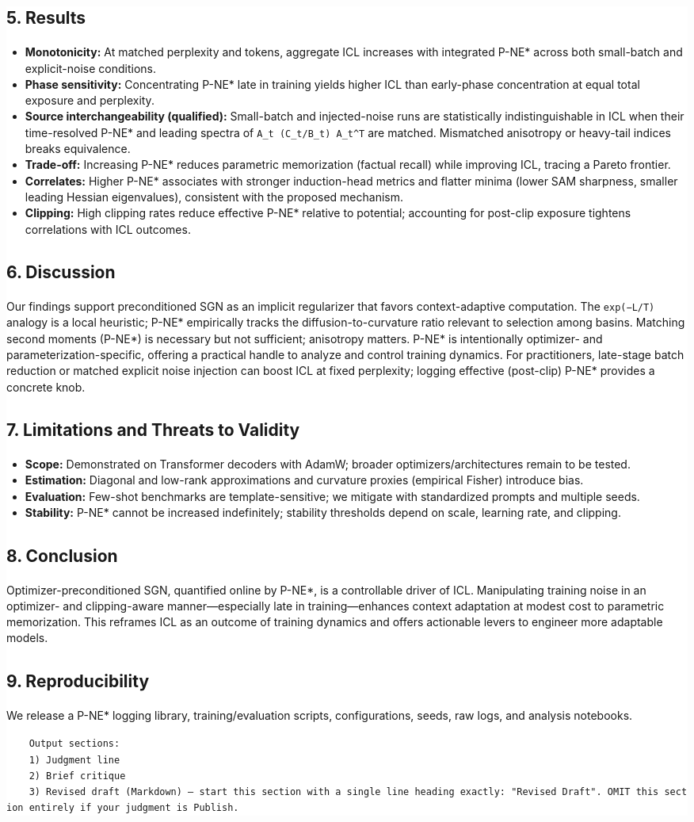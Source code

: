 ## 5. Results
- **Monotonicity:** At matched perplexity and tokens, aggregate ICL increases with integrated P-NE* across both small-batch and explicit-noise conditions.
- **Phase sensitivity:** Concentrating P-NE* late in training yields higher ICL than early-phase concentration at equal total exposure and perplexity.
- **Source interchangeability (qualified):** Small-batch and injected-noise runs are statistically indistinguishable in ICL when their time-resolved P-NE* and leading spectra of `A_t (C_t/B_t) A_t^T` are matched. Mismatched anisotropy or heavy-tail indices breaks equivalence.
- **Trade-off:** Increasing P-NE* reduces parametric memorization (factual recall) while improving ICL, tracing a Pareto frontier.
- **Correlates:** Higher P-NE* associates with stronger induction-head metrics and flatter minima (lower SAM sharpness, smaller leading Hessian eigenvalues), consistent with the proposed mechanism.
- **Clipping:** High clipping rates reduce effective P-NE* relative to potential; accounting for post-clip exposure tightens correlations with ICL outcomes.

## 6. Discussion
Our findings support preconditioned SGN as an implicit regularizer that favors context-adaptive computation. The `exp(−L/T)` analogy is a local heuristic; P-NE* empirically tracks the diffusion-to-curvature ratio relevant to selection among basins. Matching second moments (P-NE*) is necessary but not sufficient; anisotropy matters. P-NE* is intentionally optimizer- and parameterization-specific, offering a practical handle to analyze and control training dynamics. For practitioners, late-stage batch reduction or matched explicit noise injection can boost ICL at fixed perplexity; logging effective (post-clip) P-NE* provides a concrete knob.

## 7. Limitations and Threats to Validity
- **Scope:** Demonstrated on Transformer decoders with AdamW; broader optimizers/architectures remain to be tested.
- **Estimation:** Diagonal and low-rank approximations and curvature proxies (empirical Fisher) introduce bias.
- **Evaluation:** Few-shot benchmarks are template-sensitive; we mitigate with standardized prompts and multiple seeds.
- **Stability:** P-NE* cannot be increased indefinitely; stability thresholds depend on scale, learning rate, and clipping.

## 8. Conclusion
Optimizer-preconditioned SGN, quantified online by P-NE*, is a controllable driver of ICL. Manipulating training noise in an optimizer- and clipping-aware manner—especially late in training—enhances context adaptation at modest cost to parametric memorization. This reframes ICL as an outcome of training dynamics and offers actionable levers to engineer more adaptable models.

## 9. Reproducibility
We release a P-NE* logging library, training/evaluation scripts, configurations, seeds, raw logs, and analysis notebooks.


        Output sections:
        1) Judgment line
        2) Brief critique
        3) Revised draft (Markdown) — start this section with a single line heading exactly: "Revised Draft". OMIT this section entirely if your judgment is Publish.
